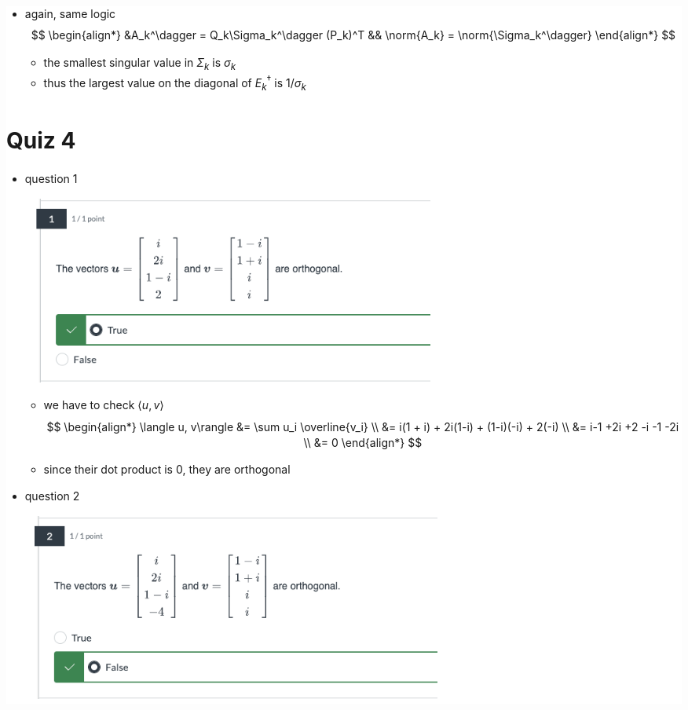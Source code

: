   - again, same logic
    $$
    \begin{align*}
    &A_k^\dagger = Q_k\Sigma_k^\dagger (P_k)^T  && \norm{A_k} = \norm{\Sigma_k^\dagger}
    \end{align*}
    $$

    - the smallest singular value in $\Sigma_k$ is $\sigma_k$
    - thus the largest value on the diagonal of $E^\dagger_k$ is $1/\sigma_k$​

# Quiz 4

- question 1

  <img src="pictures/image-20240414101757440.png" alt="image-20240414101757440" style="zoom:80%;" /> 

  - we have to check $\langle u, v \rangle$
    $$
    \begin{align*}
    \langle u, v\rangle &= \sum u_i \overline{v_i} \\
    &= i(1 + i) + 2i(1-i) + (1-i)(-i) + 2(-i) \\
    &= i-1 +2i +2 -i -1 -2i \\
    &= 0
    \end{align*}
    $$

  - since their dot product is 0, they are orthogonal

- question 2

  <img src="pictures/image-20240414102001240.png" alt="image-20240414102001240" style="zoom:80%;" /> 
